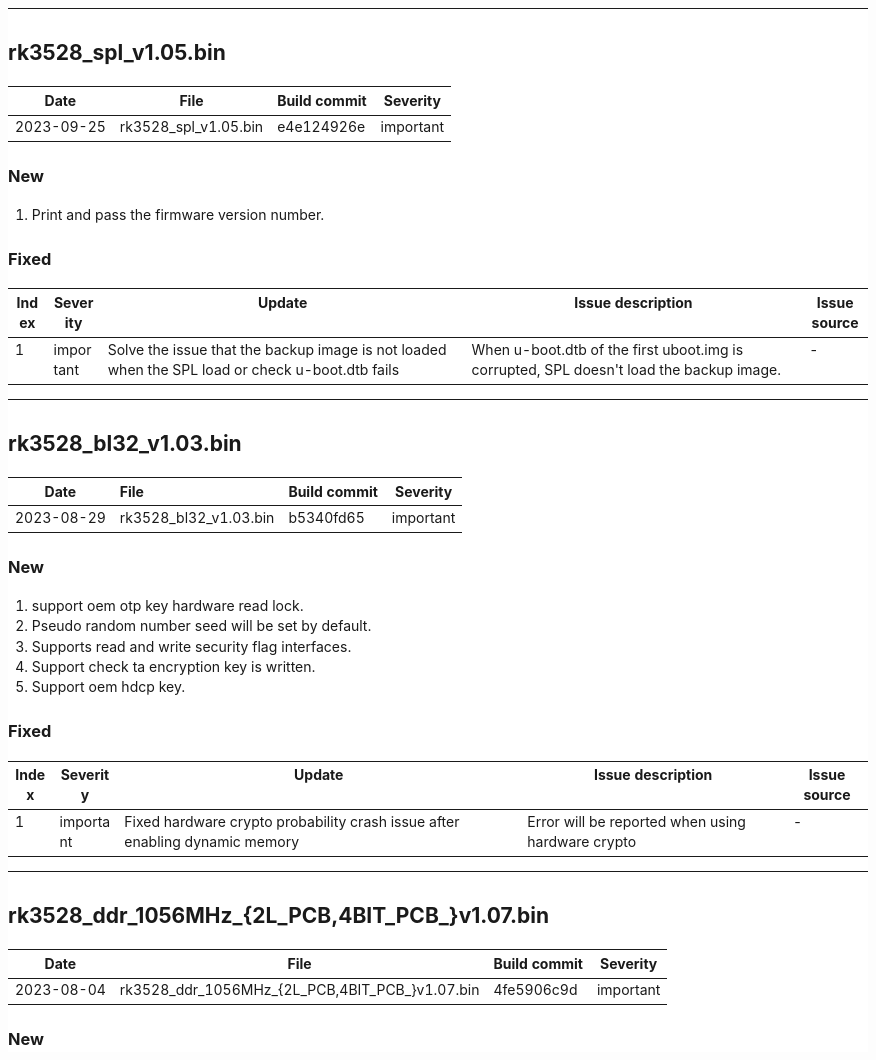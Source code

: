 ------

## rk3528_spl_v1.05.bin

| Date       | File                 | Build commit | Severity  |
| ---------- | -------------------- | ------------ | --------- |
| 2023-09-25 | rk3528_spl_v1.05.bin | e4e124926e   | important |

### New

1. Print and pass the firmware version number.

### Fixed

| Index | Severity  | Update                                                       | Issue description                                            | Issue source |
| ----- | --------- | ------------------------------------------------------------ | ------------------------------------------------------------ | ------------ |
| 1     | important | Solve the issue that the backup image is not loaded when the SPL load or check u-boot.dtb fails | When u-boot.dtb of the first uboot.img is corrupted, SPL doesn't load the backup image. | -            |

------

## rk3528_bl32_v1.03.bin

| Date       | File                  | Build commit | Severity  |
| ---------- | :-------------------- | ------------ | --------- |
| 2023-08-29 | rk3528_bl32_v1.03.bin | b5340fd65    | important |

### New

1.  support oem otp key hardware read lock.
2.  Pseudo random number seed will be set by default.
3.  Supports read and write security flag interfaces.
4.  Support check ta encryption key is written.
5.  Support oem hdcp key.

### Fixed

| Index | Severity  | Update                                                       | Issue description                                 | Issue source |
| ----- | --------- | ------------------------------------------------------------ | ------------------------------------------------- | ------------ |
| 1     | important | Fixed hardware crypto probability crash issue after enabling dynamic memory | Error will be reported when using hardware crypto | -            |

------

## rk3528_ddr_1056MHz_{2L_PCB,4BIT_PCB_}v1.07.bin

| Date       | File                                           | Build commit | Severity  |
| ---------- | ---------------------------------------------- | ------------ | --------- |
| 2023-08-04 | rk3528_ddr_1056MHz_{2L_PCB,4BIT_PCB_}v1.07.bin | 4fe5906c9d   | important |

### New
